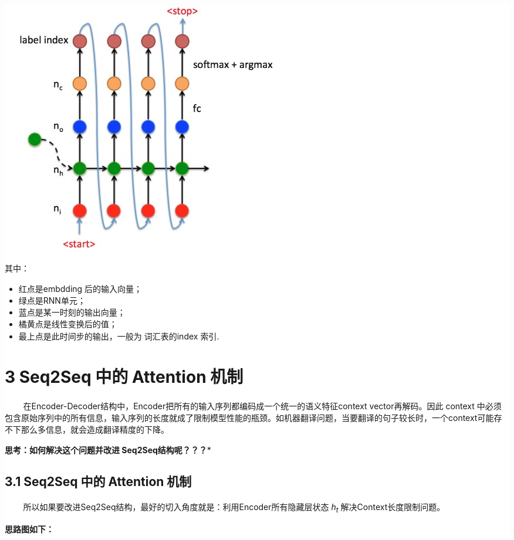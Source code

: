 ![decoder 展开图](images/seq2seq-figure12.jpg)

其中：
- 红点是embdding 后的输入向量；
- 绿点是RNN单元；
- 蓝点是某一时刻的输出向量；
- 橘黄点是线性变换后的值；
- 最上点是此时间步的输出，一般为 词汇表的index 索引.

# 3 Seq2Seq 中的 Attention 机制
&nbsp;&nbsp;&nbsp;&nbsp;&nbsp;&nbsp;&nbsp;&nbsp;在Encoder-Decoder结构中，Encoder把所有的输入序列都编码成一个统一的语义特征context vector再解码。因此 context 中必须包含原始序列中的所有信息，输入序列的长度就成了限制模型性能的瓶颈。如机器翻译问题，当要翻译的句子较长时，一个context可能存不下那么多信息，就会造成翻译精度的下降。<br>

**思考：如何解决这个问题并改进 Seq2Seq结构呢？？？***

## 3.1 Seq2Seq 中的 Attention 机制
&nbsp;&nbsp;&nbsp;&nbsp;&nbsp;&nbsp;&nbsp;&nbsp;所以如果要改进Seq2Seq结构，最好的切入角度就是：利用Encoder所有隐藏层状态 $h_{t}$ 解决Context长度限制问题。<br>

**思路图如下：** <br>